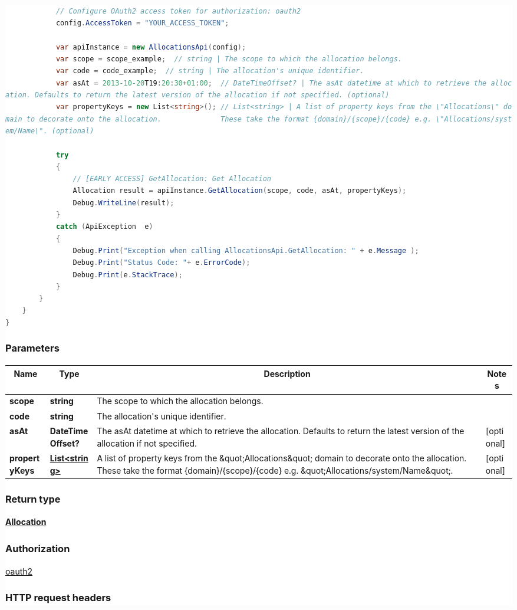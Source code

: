 ```csharp
            // Configure OAuth2 access token for authorization: oauth2
            config.AccessToken = "YOUR_ACCESS_TOKEN";

            var apiInstance = new AllocationsApi(config);
            var scope = scope_example;  // string | The scope to which the allocation belongs.
            var code = code_example;  // string | The allocation's unique identifier.
            var asAt = 2013-10-20T19:20:30+01:00;  // DateTimeOffset? | The asAt datetime at which to retrieve the allocation. Defaults to return the latest version of the allocation if not specified. (optional) 
            var propertyKeys = new List<string>(); // List<string> | A list of property keys from the \"Allocations\" domain to decorate onto the allocation.              These take the format {domain}/{scope}/{code} e.g. \"Allocations/system/Name\". (optional) 

            try
            {
                // [EARLY ACCESS] GetAllocation: Get Allocation
                Allocation result = apiInstance.GetAllocation(scope, code, asAt, propertyKeys);
                Debug.WriteLine(result);
            }
            catch (ApiException  e)
            {
                Debug.Print("Exception when calling AllocationsApi.GetAllocation: " + e.Message );
                Debug.Print("Status Code: "+ e.ErrorCode);
                Debug.Print(e.StackTrace);
            }
        }
    }
}
```

### Parameters

Name | Type | Description  | Notes
------------- | ------------- | ------------- | -------------
 **scope** | **string**| The scope to which the allocation belongs. | 
 **code** | **string**| The allocation&#39;s unique identifier. | 
 **asAt** | **DateTimeOffset?**| The asAt datetime at which to retrieve the allocation. Defaults to return the latest version of the allocation if not specified. | [optional] 
 **propertyKeys** | [**List&lt;string&gt;**](string.md)| A list of property keys from the \&quot;Allocations\&quot; domain to decorate onto the allocation.              These take the format {domain}/{scope}/{code} e.g. \&quot;Allocations/system/Name\&quot;. | [optional] 

### Return type

[**Allocation**](Allocation.md)

### Authorization

[oauth2](../README.md#oauth2)

### HTTP request headers
